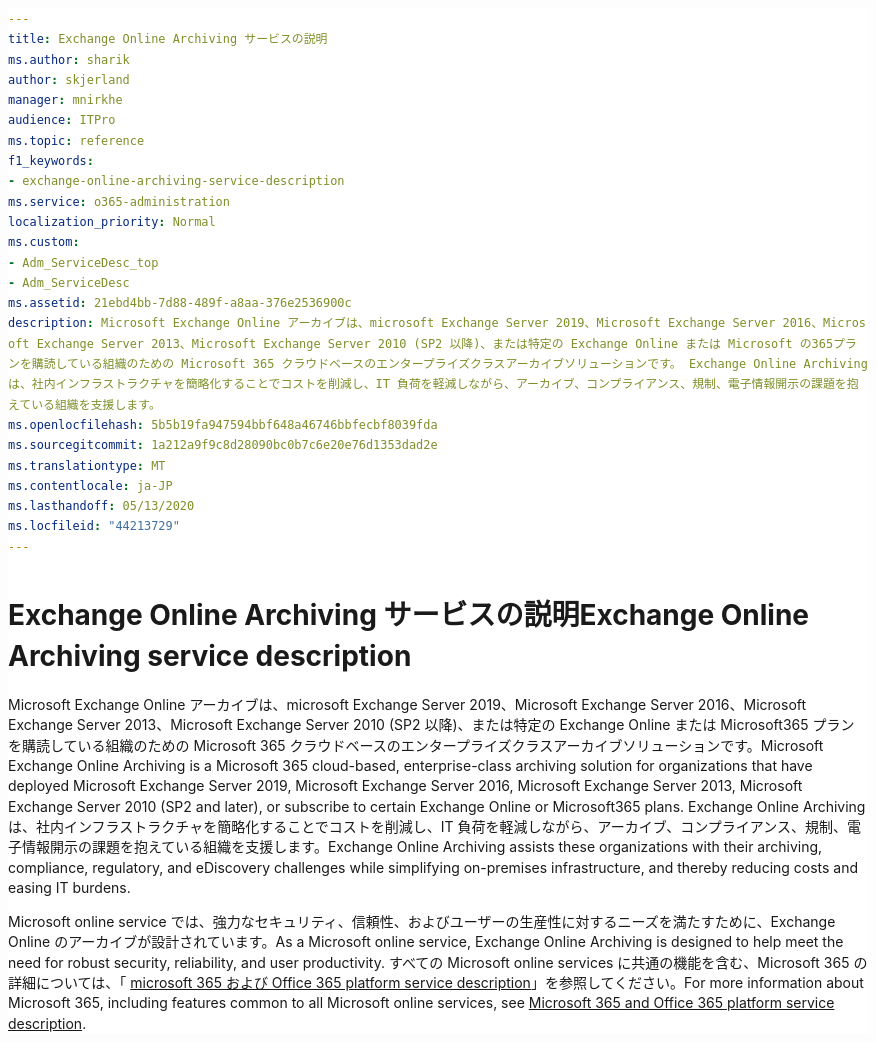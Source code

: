 ```yaml
---
title: Exchange Online Archiving サービスの説明
ms.author: sharik
author: skjerland
manager: mnirkhe
audience: ITPro
ms.topic: reference
f1_keywords:
- exchange-online-archiving-service-description
ms.service: o365-administration
localization_priority: Normal
ms.custom:
- Adm_ServiceDesc_top
- Adm_ServiceDesc
ms.assetid: 21ebd4bb-7d88-489f-a8aa-376e2536900c
description: Microsoft Exchange Online アーカイブは、microsoft Exchange Server 2019、Microsoft Exchange Server 2016、Microsoft Exchange Server 2013、Microsoft Exchange Server 2010 (SP2 以降)、または特定の Exchange Online または Microsoft の365プランを購読している組織のための Microsoft 365 クラウドベースのエンタープライズクラスアーカイブソリューションです。 Exchange Online Archiving は、社内インフラストラクチャを簡略化することでコストを削減し、IT 負荷を軽減しながら、アーカイブ、コンプライアンス、規制、電子情報開示の課題を抱えている組織を支援します。
ms.openlocfilehash: 5b5b19fa947594bbf648a46746bbfecbf8039fda
ms.sourcegitcommit: 1a212a9f9c8d28090bc0b7c6e20e76d1353dad2e
ms.translationtype: MT
ms.contentlocale: ja-JP
ms.lasthandoff: 05/13/2020
ms.locfileid: "44213729"
---
```

# <a name="exchange-online-archiving-service-description"></a><span data-ttu-id="74b0e-104">Exchange Online Archiving サービスの説明</span><span class="sxs-lookup"><span data-stu-id="74b0e-104">Exchange Online Archiving service description</span></span>

<span data-ttu-id="74b0e-105">Microsoft Exchange Online アーカイブは、microsoft Exchange Server 2019、Microsoft Exchange Server 2016、Microsoft Exchange Server 2013、Microsoft Exchange Server 2010 (SP2 以降)、または特定の Exchange Online または Microsoft365 プランを購読している組織のための Microsoft 365 クラウドベースのエンタープライズクラスアーカイブソリューションです。</span><span class="sxs-lookup"><span data-stu-id="74b0e-105">Microsoft Exchange Online Archiving is a Microsoft 365 cloud-based, enterprise-class archiving solution for organizations that have deployed Microsoft Exchange Server 2019, Microsoft Exchange Server 2016, Microsoft Exchange Server 2013, Microsoft Exchange Server 2010 (SP2 and later), or subscribe to certain Exchange Online or Microsoft365 plans.</span></span> <span data-ttu-id="74b0e-106">Exchange Online Archiving は、社内インフラストラクチャを簡略化することでコストを削減し、IT 負荷を軽減しながら、アーカイブ、コンプライアンス、規制、電子情報開示の課題を抱えている組織を支援します。</span><span class="sxs-lookup"><span data-stu-id="74b0e-106">Exchange Online Archiving assists these organizations with their archiving, compliance, regulatory, and eDiscovery challenges while simplifying on-premises infrastructure, and thereby reducing costs and easing IT burdens.</span></span>
  
<span data-ttu-id="74b0e-107">Microsoft online service では、強力なセキュリティ、信頼性、およびユーザーの生産性に対するニーズを満たすために、Exchange Online のアーカイブが設計されています。</span><span class="sxs-lookup"><span data-stu-id="74b0e-107">As a Microsoft online service, Exchange Online Archiving is designed to help meet the need for robust security, reliability, and user productivity.</span></span> <span data-ttu-id="74b0e-108">すべての Microsoft online services に共通の機能を含む、Microsoft 365 の詳細については、「 [microsoft 365 および Office 365 platform service description](../office-365-platform-service-description/office-365-platform-service-description.md)」を参照してください。</span><span class="sxs-lookup"><span data-stu-id="74b0e-108">For more information about Microsoft 365, including features common to all Microsoft online services, see [Microsoft 365 and Office 365 platform service description](../office-365-platform-service-description/office-365-platform-service-description.md).</span></span>
  